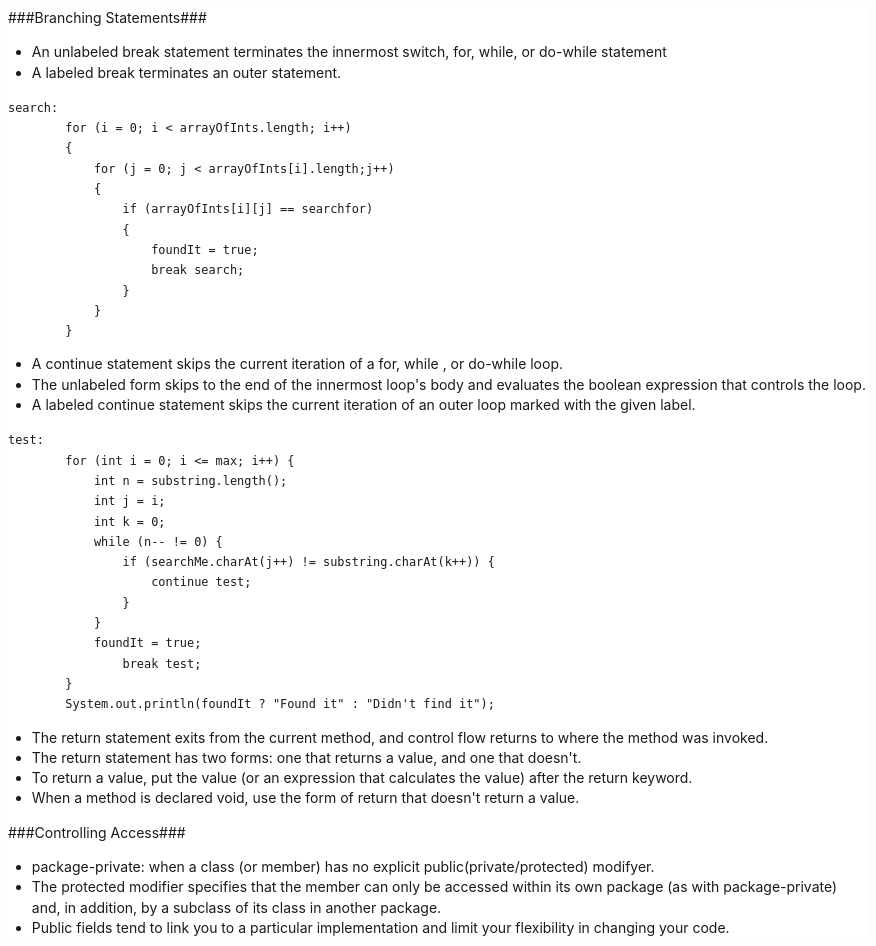 ###Branching Statements###
- An unlabeled break statement terminates the innermost switch, for, while, or do-while statement
- A labeled break terminates an outer statement.
```
search:
        for (i = 0; i < arrayOfInts.length; i++) 
        {
            for (j = 0; j < arrayOfInts[i].length;j++) 
            {
                if (arrayOfInts[i][j] == searchfor) 
                {
                    foundIt = true;
                    break search;
                }
            }
        }
```
- A continue statement skips the current iteration of a for, while , or do-while loop. 
- The unlabeled form skips to the end of the innermost loop's body and evaluates the boolean expression that controls the loop.
- A labeled continue statement skips the current iteration of an outer loop marked with the given label. 
```
test:
        for (int i = 0; i <= max; i++) {
            int n = substring.length();
            int j = i;
            int k = 0;
            while (n-- != 0) {
                if (searchMe.charAt(j++) != substring.charAt(k++)) {
                    continue test;
                }
            }
            foundIt = true;
                break test;
        }
        System.out.println(foundIt ? "Found it" : "Didn't find it");
```
- The return statement exits from the current method, and control flow returns to where the method was invoked. 
- The return statement has two forms: one that returns a value, and one that doesn't. 
- To return a value, put the value (or an expression that calculates the value) after the return keyword.
- When a method is declared void, use the form of return that doesn't return a value.


###Controlling Access###
- package-private: when a class (or member) has no explicit public(private/protected) modifyer.
- The protected modifier specifies that the member can only be accessed within its own package (as with package-private) and, in addition, by a subclass of its class in another package.
- Public fields tend to link you to a particular implementation and limit your flexibility in changing your code.
